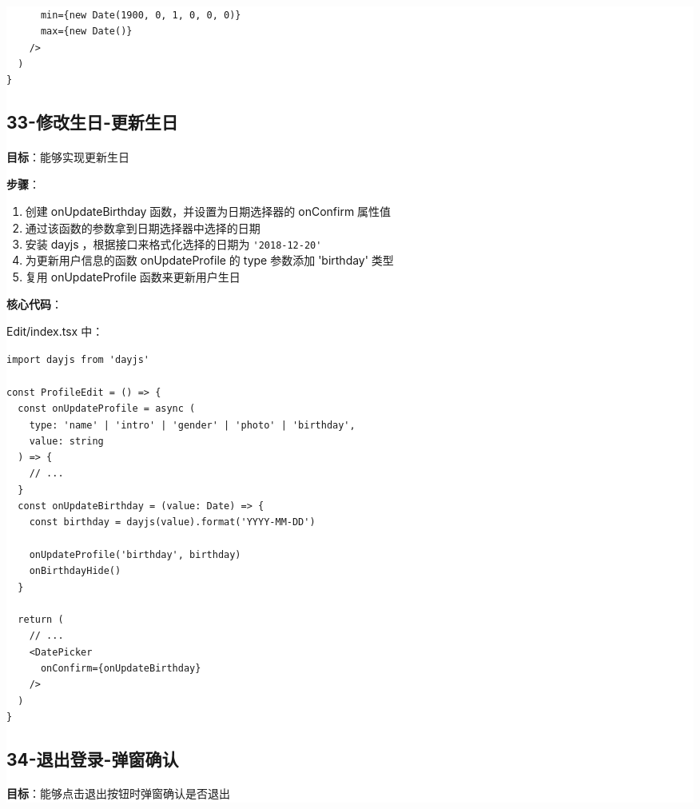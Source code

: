 ```tsx
      min={new Date(1900, 0, 1, 0, 0, 0)}
      max={new Date()}
    />
  )
}
```

## 33-修改生日-更新生日

**目标**：能够实现更新生日

**步骤**：

1. 创建 onUpdateBirthday 函数，并设置为日期选择器的 onConfirm 属性值
2. 通过该函数的参数拿到日期选择器中选择的日期
3. 安装 dayjs ，根据接口来格式化选择的日期为 `'2018-12-20'`
4. 为更新用户信息的函数 onUpdateProfile 的 type 参数添加 'birthday' 类型
5. 复用 onUpdateProfile 函数来更新用户生日

**核心代码**：

Edit/index.tsx 中：

```tsx
import dayjs from 'dayjs'

const ProfileEdit = () => {
  const onUpdateProfile = async (
    type: 'name' | 'intro' | 'gender' | 'photo' | 'birthday',
    value: string
  ) => {
    // ...
  }
  const onUpdateBirthday = (value: Date) => {
    const birthday = dayjs(value).format('YYYY-MM-DD')

    onUpdateProfile('birthday', birthday)
    onBirthdayHide()
  }

  return (
    // ...
    <DatePicker
      onConfirm={onUpdateBirthday}
    />
  )
}
```

## 34-退出登录-弹窗确认

**目标**：能够点击退出按钮时弹窗确认是否退出
